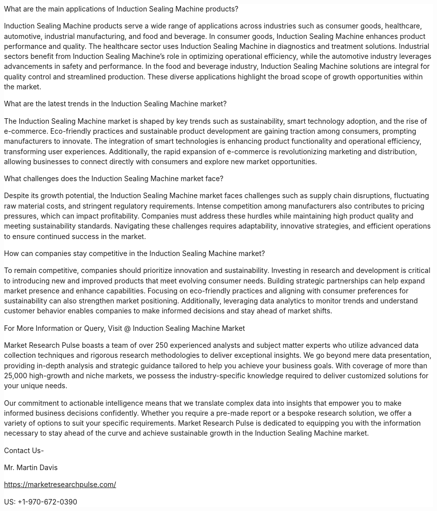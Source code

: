 What are the main applications of Induction Sealing Machine products?

Induction Sealing Machine products serve a wide range of applications across industries such as consumer goods, healthcare, automotive, industrial manufacturing, and food and beverage. In consumer goods, Induction Sealing Machine enhances product performance and quality. The healthcare sector uses Induction Sealing Machine in diagnostics and treatment solutions. Industrial sectors benefit from Induction Sealing Machine’s role in optimizing operational efficiency, while the automotive industry leverages advancements in safety and performance. In the food and beverage industry, Induction Sealing Machine solutions are integral for quality control and streamlined production. These diverse applications highlight the broad scope of growth opportunities within the market.

What are the latest trends in the Induction Sealing Machine market?

The Induction Sealing Machine market is shaped by key trends such as sustainability, smart technology adoption, and the rise of e-commerce. Eco-friendly practices and sustainable product development are gaining traction among consumers, prompting manufacturers to innovate. The integration of smart technologies is enhancing product functionality and operational efficiency, transforming user experiences. Additionally, the rapid expansion of e-commerce is revolutionizing marketing and distribution, allowing businesses to connect directly with consumers and explore new market opportunities.

What challenges does the Induction Sealing Machine market face?

Despite its growth potential, the Induction Sealing Machine market faces challenges such as supply chain disruptions, fluctuating raw material costs, and stringent regulatory requirements. Intense competition among manufacturers also contributes to pricing pressures, which can impact profitability. Companies must address these hurdles while maintaining high product quality and meeting sustainability standards. Navigating these challenges requires adaptability, innovative strategies, and efficient operations to ensure continued success in the market.

How can companies stay competitive in the Induction Sealing Machine market?

To remain competitive, companies should prioritize innovation and sustainability. Investing in research and development is critical to introducing new and improved products that meet evolving consumer needs. Building strategic partnerships can help expand market presence and enhance capabilities. Focusing on eco-friendly practices and aligning with consumer preferences for sustainability can also strengthen market positioning. Additionally, leveraging data analytics to monitor trends and understand customer behavior enables companies to make informed decisions and stay ahead of market shifts.

For More Information or Query, Visit @ Induction Sealing Machine Market

Market Research Pulse boasts a team of over 250 experienced analysts and subject matter experts who utilize advanced data collection techniques and rigorous research methodologies to deliver exceptional insights. We go beyond mere data presentation, providing in-depth analysis and strategic guidance tailored to help you achieve your business goals. With coverage of more than 25,000 high-growth and niche markets, we possess the industry-specific knowledge required to deliver customized solutions for your unique needs.

Our commitment to actionable intelligence means that we translate complex data into insights that empower you to make informed business decisions confidently. Whether you require a pre-made report or a bespoke research solution, we offer a variety of options to suit your specific requirements. Market Research Pulse is dedicated to equipping you with the information necessary to stay ahead of the curve and achieve sustainable growth in the Induction Sealing Machine market.

Contact Us-

Mr. Martin Davis

https://marketresearchpulse.com/

US: +1-970-672-0390
